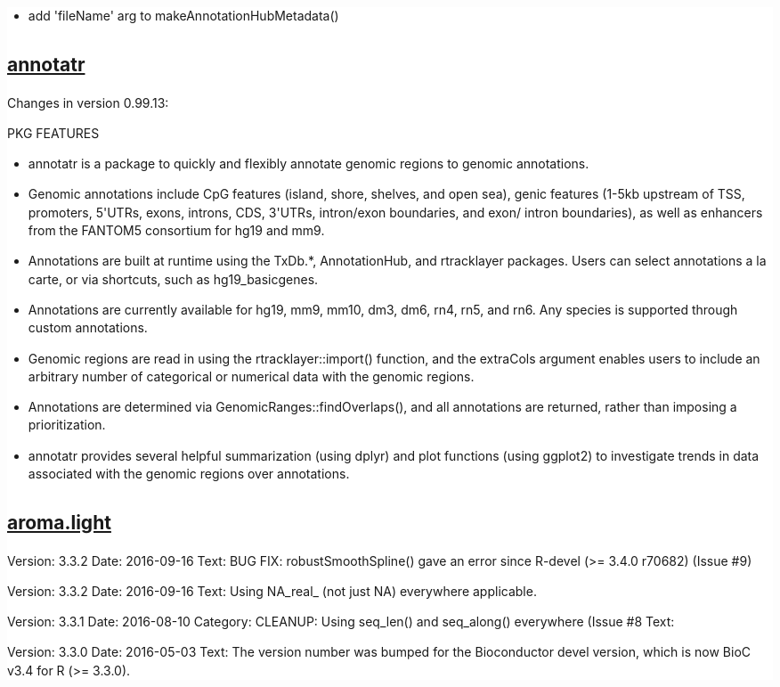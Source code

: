 - add 'fileName' arg to makeAnnotationHubMetadata()

[annotatr](https://bioconductor.org/packages/annotatr)
--------

Changes in version 0.99.13:

PKG FEATURES

- annotatr is a package to quickly and flexibly annotate genomic
  regions to genomic annotations.

- Genomic annotations include CpG features (island, shore, shelves, and
  open sea), genic features (1-5kb upstream of TSS, promoters, 5'UTRs,
  exons, introns, CDS, 3'UTRs, intron/exon boundaries, and exon/ intron
  boundaries), as well as enhancers from the FANTOM5 consortium for
  hg19 and mm9.

- Annotations are built at runtime using the TxDb.*, AnnotationHub, and
  rtracklayer packages. Users can select annotations a la carte, or via
  shortcuts, such as hg19_basicgenes.

- Annotations are currently available for hg19, mm9, mm10, dm3, dm6,
  rn4, rn5, and rn6. Any species is supported through custom
  annotations.

- Genomic regions are read in using the rtracklayer::import() function,
  and the extraCols argument enables users to include an arbitrary
  number of categorical or numerical data with the genomic regions.

- Annotations are determined via GenomicRanges::findOverlaps(), and all
  annotations are returned, rather than imposing a prioritization.

- annotatr provides several helpful summarization (using dplyr) and
  plot functions (using ggplot2) to investigate trends in data
  associated with the genomic regions over annotations.

[aroma.light](https://bioconductor.org/packages/aroma.light)
-----------

Version: 3.3.2
Date: 2016-09-16
Text: BUG FIX: robustSmoothSpline() gave an error since R-devel (>=
        3.4.0 r70682) (Issue #9)

Version: 3.3.2
Date: 2016-09-16
Text: Using NA_real_ (not just NA) everywhere applicable.

Version: 3.3.1
Date: 2016-08-10
Category: CLEANUP: Using seq_len() and seq_along() everywhere (Issue #8
Text:

Version: 3.3.0
Date: 2016-05-03
Text: The version number was bumped for the Bioconductor devel version,
        which is now BioC v3.4 for R (>= 3.3.0).
